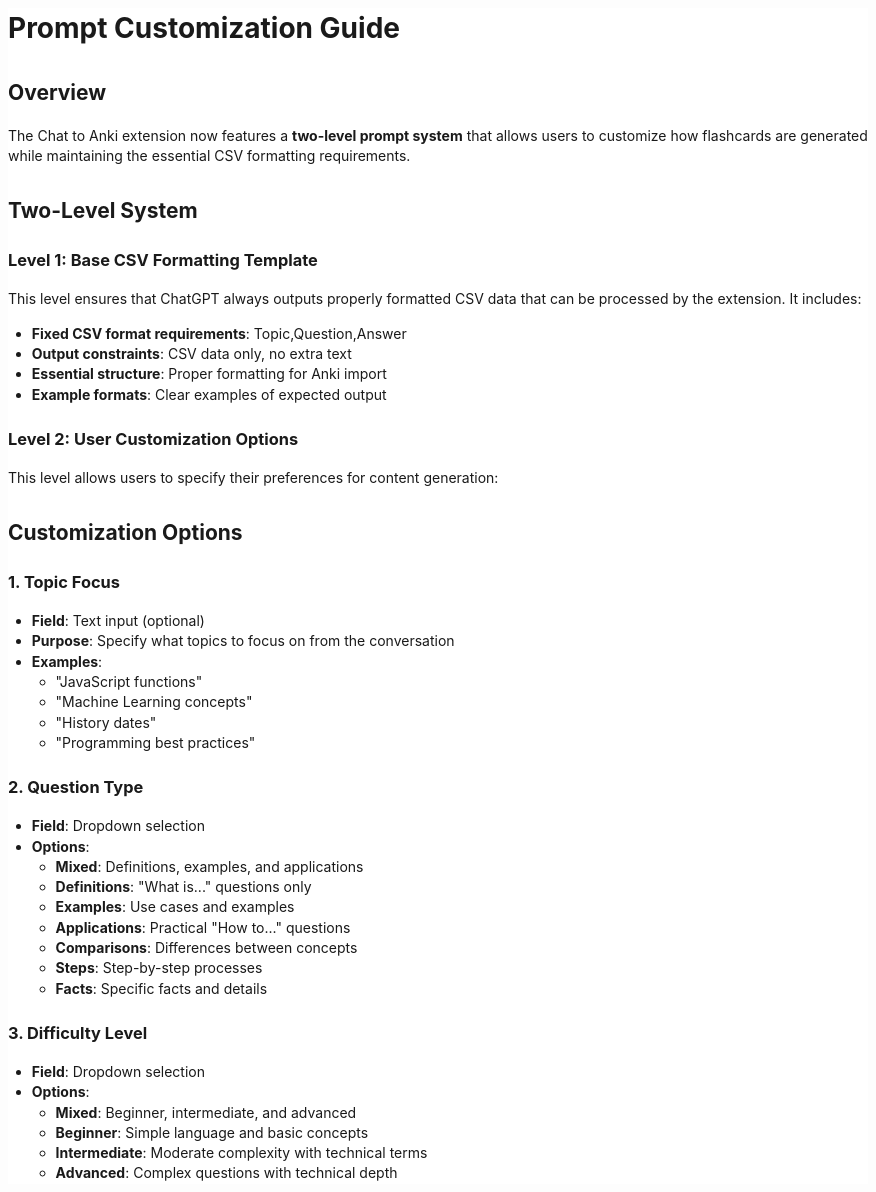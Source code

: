 # Prompt Customization Guide

## Overview

The Chat to Anki extension now features a **two-level prompt system** that allows users to customize how flashcards are generated while maintaining the essential CSV formatting requirements.

## Two-Level System

### Level 1: Base CSV Formatting Template
This level ensures that ChatGPT always outputs properly formatted CSV data that can be processed by the extension. It includes:

- **Fixed CSV format requirements**: Topic,Question,Answer
- **Output constraints**: CSV data only, no extra text
- **Essential structure**: Proper formatting for Anki import
- **Example formats**: Clear examples of expected output

### Level 2: User Customization Options
This level allows users to specify their preferences for content generation:

## Customization Options

### 1. Topic Focus
- **Field**: Text input (optional)
- **Purpose**: Specify what topics to focus on from the conversation
- **Examples**: 
  - "JavaScript functions"
  - "Machine Learning concepts"
  - "History dates"
  - "Programming best practices"

### 2. Question Type
- **Field**: Dropdown selection
- **Options**:
  - **Mixed**: Definitions, examples, and applications
  - **Definitions**: "What is..." questions only
  - **Examples**: Use cases and examples
  - **Applications**: Practical "How to..." questions
  - **Comparisons**: Differences between concepts
  - **Steps**: Step-by-step processes
  - **Facts**: Specific facts and details

### 3. Difficulty Level
- **Field**: Dropdown selection
- **Options**:
  - **Mixed**: Beginner, intermediate, and advanced
  - **Beginner**: Simple language and basic concepts
  - **Intermediate**: Moderate complexity with technical terms
  - **Advanced**: Complex questions with technical depth
